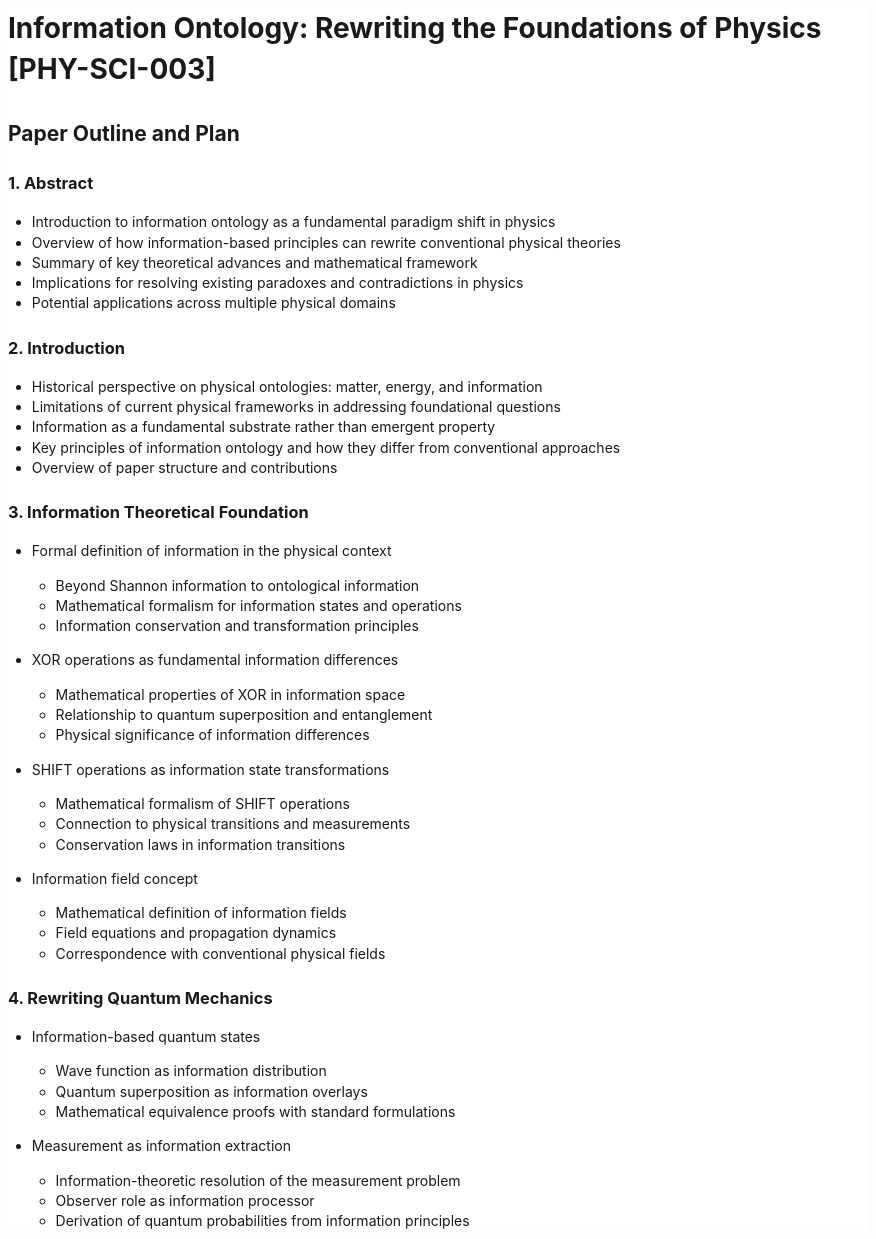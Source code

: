 # Information Ontology: Rewriting the Foundations of Physics [PHY-SCI-003]

## Paper Outline and Plan

### 1. Abstract
- Introduction to information ontology as a fundamental paradigm shift in physics
- Overview of how information-based principles can rewrite conventional physical theories
- Summary of key theoretical advances and mathematical framework
- Implications for resolving existing paradoxes and contradictions in physics
- Potential applications across multiple physical domains

### 2. Introduction
- Historical perspective on physical ontologies: matter, energy, and information
- Limitations of current physical frameworks in addressing foundational questions
- Information as a fundamental substrate rather than emergent property
- Key principles of information ontology and how they differ from conventional approaches
- Overview of paper structure and contributions

### 3. Information Theoretical Foundation
- Formal definition of information in the physical context
  - Beyond Shannon information to ontological information
  - Mathematical formalism for information states and operations
  - Information conservation and transformation principles
  
- XOR operations as fundamental information differences
  - Mathematical properties of XOR in information space
  - Relationship to quantum superposition and entanglement
  - Physical significance of information differences
  
- SHIFT operations as information state transformations
  - Mathematical formalism of SHIFT operations
  - Connection to physical transitions and measurements
  - Conservation laws in information transitions
  
- Information field concept
  - Mathematical definition of information fields
  - Field equations and propagation dynamics
  - Correspondence with conventional physical fields

### 4. Rewriting Quantum Mechanics
- Information-based quantum states
  - Wave function as information distribution
  - Quantum superposition as information overlays
  - Mathematical equivalence proofs with standard formulations
  
- Measurement as information extraction
  - Information-theoretic resolution of the measurement problem
  - Observer role as information processor
  - Derivation of quantum probabilities from information principles
  